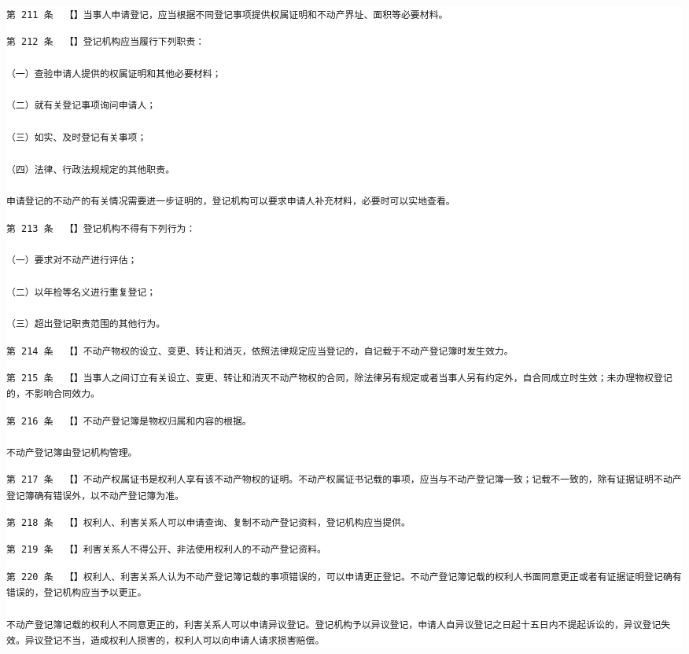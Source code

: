 ```text
第 211 条  【】当事人申请登记，应当根据不同登记事项提供权属证明和不动产界址、面积等必要材料。
```

```text
第 212 条  【】登记机构应当履行下列职责：

（一）查验申请人提供的权属证明和其他必要材料；

（二）就有关登记事项询问申请人；

（三）如实、及时登记有关事项；

（四）法律、行政法规规定的其他职责。

申请登记的不动产的有关情况需要进一步证明的，登记机构可以要求申请人补充材料，必要时可以实地查看。
```

```text
第 213 条  【】登记机构不得有下列行为：

（一）要求对不动产进行评估；

（二）以年检等名义进行重复登记；

（三）超出登记职责范围的其他行为。
```

```text
第 214 条  【】不动产物权的设立、变更、转让和消灭，依照法律规定应当登记的，自记载于不动产登记簿时发生效力。
```

```text
第 215 条  【】当事人之间订立有关设立、变更、转让和消灭不动产物权的合同，除法律另有规定或者当事人另有约定外，自合同成立时生效；未办理物权登记的，不影响合同效力。
```

```text
第 216 条  【】不动产登记簿是物权归属和内容的根据。

不动产登记簿由登记机构管理。
```

```text
第 217 条  【】不动产权属证书是权利人享有该不动产物权的证明。不动产权属证书记载的事项，应当与不动产登记簿一致；记载不一致的，除有证据证明不动产登记簿确有错误外，以不动产登记簿为准。
```

```text
第 218 条  【】权利人、利害关系人可以申请查询、复制不动产登记资料，登记机构应当提供。
```

```text
第 219 条  【】利害关系人不得公开、非法使用权利人的不动产登记资料。
```

```text
第 220 条  【】权利人、利害关系人认为不动产登记簿记载的事项错误的，可以申请更正登记。不动产登记簿记载的权利人书面同意更正或者有证据证明登记确有错误的，登记机构应当予以更正。

不动产登记簿记载的权利人不同意更正的，利害关系人可以申请异议登记。登记机构予以异议登记，申请人自异议登记之日起十五日内不提起诉讼的，异议登记失效。异议登记不当，造成权利人损害的，权利人可以向申请人请求损害赔偿。
```

